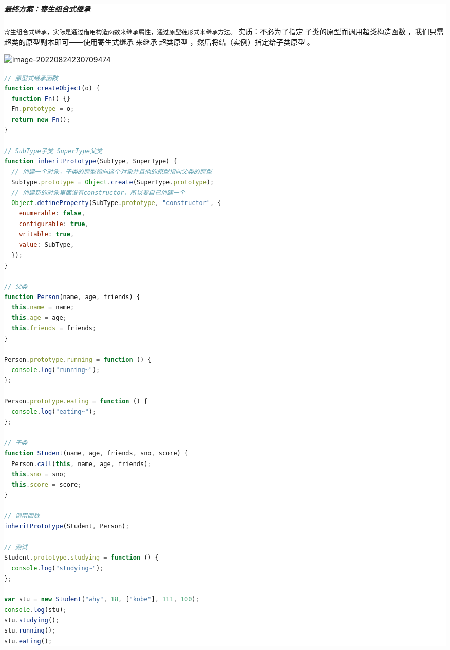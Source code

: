 ##### **最终方案：寄生组合式继承**

`寄生组合式继承，实际是通过借用构造函数来继承属性，通过原型链形式来继承方法。` 实质：不必为了指定 子类的原型而调用超类构造函数 ，我们只需超类的原型副本即可——使用寄生式继承 来继承 超类原型 ，然后将结（实例）指定给子类原型 。

![image-20220824230709474](https://s2.loli.net/2022/08/24/wgsWANkprI1DyUh.png)

```js
// 原型式继承函数
function createObject(o) {
  function Fn() {}
  Fn.prototype = o;
  return new Fn();
}

// SubType子类 SuperType父类
function inheritPrototype(SubType, SuperType) {
  // 创建一个对象，子类的原型指向这个对象并且他的原型指向父类的原型
  SubType.prototype = Object.create(SuperType.prototype);
  // 创建新的对象里面没有constructor，所以要自己创建一个
  Object.defineProperty(SubType.prototype, "constructor", {
    enumerable: false,
    configurable: true,
    writable: true,
    value: SubType,
  });
}

// 父类
function Person(name, age, friends) {
  this.name = name;
  this.age = age;
  this.friends = friends;
}

Person.prototype.running = function () {
  console.log("running~");
};

Person.prototype.eating = function () {
  console.log("eating~");
};

// 子类
function Student(name, age, friends, sno, score) {
  Person.call(this, name, age, friends);
  this.sno = sno;
  this.score = score;
}

// 调用函数
inheritPrototype(Student, Person);

// 测试
Student.prototype.studying = function () {
  console.log("studying~");
};

var stu = new Student("why", 18, ["kobe"], 111, 100);
console.log(stu);
stu.studying();
stu.running();
stu.eating();

```

  [name + 123]: "hehehehe",
